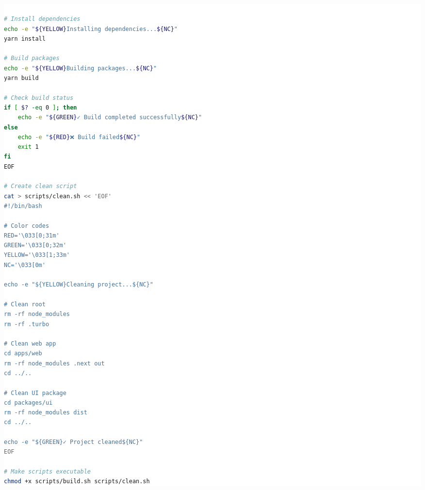 ```bash

# Install dependencies
echo -e "${YELLOW}Installing dependencies...${NC}"
yarn install

# Build packages
echo -e "${YELLOW}Building packages...${NC}"
yarn build

# Check build status
if [ $? -eq 0 ]; then
    echo -e "${GREEN}✓ Build completed successfully${NC}"
else
    echo -e "${RED}❌ Build failed${NC}"
    exit 1
fi
EOF

# Create clean script
cat > scripts/clean.sh << 'EOF'
#!/bin/bash

# Color codes
RED='\033[0;31m'
GREEN='\033[0;32m'
YELLOW='\033[1;33m'
NC='\033[0m'

echo -e "${YELLOW}Cleaning project...${NC}"

# Clean root
rm -rf node_modules
rm -rf .turbo

# Clean web app
cd apps/web
rm -rf node_modules .next out
cd ../..

# Clean UI package
cd packages/ui
rm -rf node_modules dist
cd ../..

echo -e "${GREEN}✓ Project cleaned${NC}"
EOF

# Make scripts executable
chmod +x scripts/build.sh scripts/clean.sh
```
